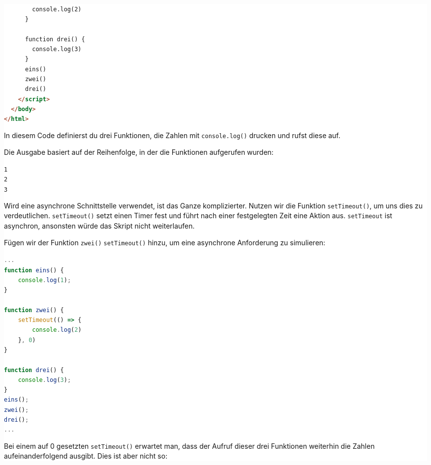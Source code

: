 ```html
        console.log(2)
      }

      function drei() {
        console.log(3)
      }
      eins()
      zwei()
      drei()
    </script>
  </body>
</html>
```

In diesem Code definierst du drei Funktionen, die Zahlen mit `console.log()` drucken und rufst diese auf.

Die Ausgabe basiert auf der Reihenfolge, in der die Funktionen aufgerufen wurden:

```
1
2
3
```

Wird eine asynchrone Schnittstelle verwendet, ist das Ganze komplizierter. Nutzen wir die Funktion `setTimeout()`, um uns dies zu verdeutlichen. `setTimeout()` setzt einen Timer fest und führt nach einer festgelegten Zeit eine Aktion aus. `setTimeout` ist asynchron, ansonsten würde das Skript nicht weiterlaufen.

Fügen wir der Funktion `zwei()` `setTimeout()` hinzu, um eine asynchrone Anforderung zu simulieren:

```javascript
...
function eins() {
	console.log(1);
}

function zwei() {
	setTimeout(() => {
		console.log(2)
	}, 0)
}

function drei() {
	console.log(3);
}
eins();
zwei();
drei();
...
```

Bei einem auf 0 gesetzten `setTimeout()` erwartet man, dass der Aufruf dieser drei Funktionen weiterhin die Zahlen aufeinanderfolgend ausgibt. Dies ist aber nicht so:
